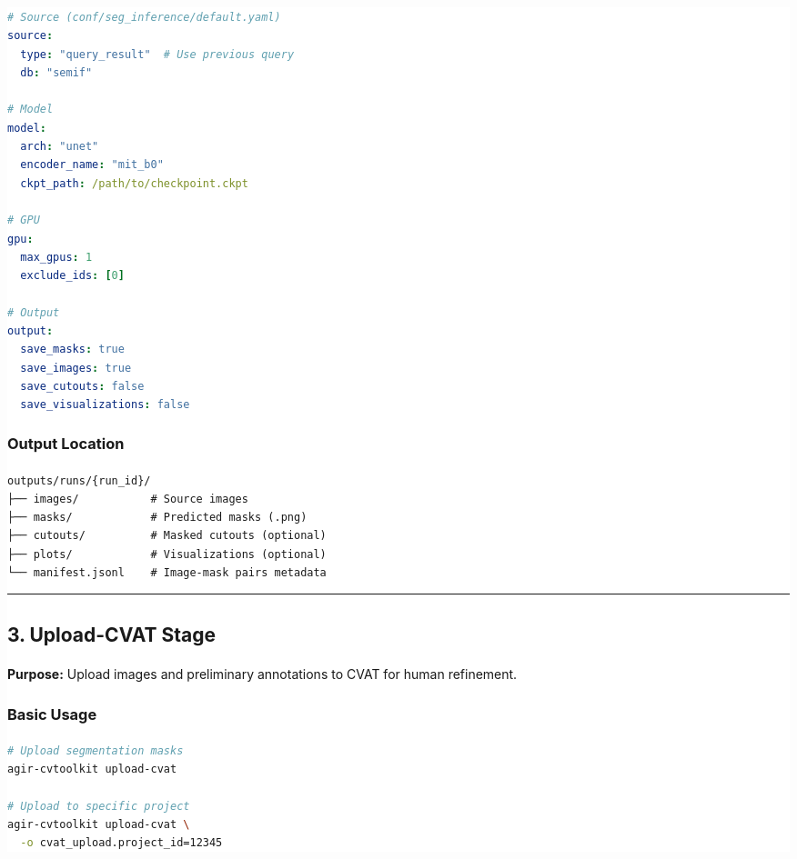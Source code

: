 ```yaml
# Source (conf/seg_inference/default.yaml)
source:
  type: "query_result"  # Use previous query
  db: "semif"

# Model
model:
  arch: "unet"
  encoder_name: "mit_b0"
  ckpt_path: /path/to/checkpoint.ckpt

# GPU
gpu:
  max_gpus: 1
  exclude_ids: [0]

# Output
output:
  save_masks: true
  save_images: true
  save_cutouts: false
  save_visualizations: false
```

### Output Location

```
outputs/runs/{run_id}/
├── images/           # Source images
├── masks/            # Predicted masks (.png)
├── cutouts/          # Masked cutouts (optional)
├── plots/            # Visualizations (optional)
└── manifest.jsonl    # Image-mask pairs metadata
```

---

## 3. Upload-CVAT Stage

**Purpose:** Upload images and preliminary annotations to CVAT for human refinement.

### Basic Usage

```bash
# Upload segmentation masks
agir-cvtoolkit upload-cvat

# Upload to specific project
agir-cvtoolkit upload-cvat \
  -o cvat_upload.project_id=12345
```
